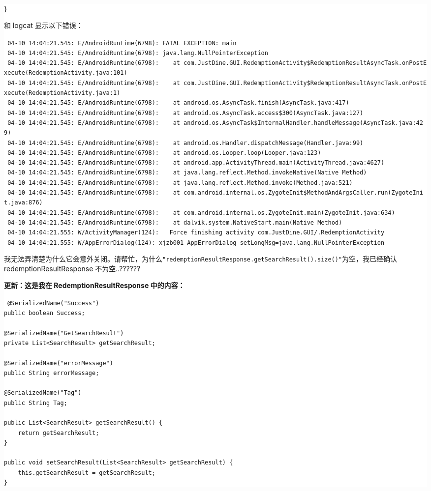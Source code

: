 ```
} 
```

和 logcat 显示以下错误：

```
 04-10 14:04:21.545: E/AndroidRuntime(6798): FATAL EXCEPTION: main
 04-10 14:04:21.545: E/AndroidRuntime(6798): java.lang.NullPointerException
 04-10 14:04:21.545: E/AndroidRuntime(6798):    at com.JustDine.GUI.RedemptionActivity$RedemptionResultAsyncTask.onPostExecute(RedemptionActivity.java:101)
 04-10 14:04:21.545: E/AndroidRuntime(6798):    at com.JustDine.GUI.RedemptionActivity$RedemptionResultAsyncTask.onPostExecute(RedemptionActivity.java:1)
 04-10 14:04:21.545: E/AndroidRuntime(6798):    at android.os.AsyncTask.finish(AsyncTask.java:417)
 04-10 14:04:21.545: E/AndroidRuntime(6798):    at android.os.AsyncTask.access$300(AsyncTask.java:127)
 04-10 14:04:21.545: E/AndroidRuntime(6798):    at android.os.AsyncTask$InternalHandler.handleMessage(AsyncTask.java:429)
 04-10 14:04:21.545: E/AndroidRuntime(6798):    at android.os.Handler.dispatchMessage(Handler.java:99)
 04-10 14:04:21.545: E/AndroidRuntime(6798):    at android.os.Looper.loop(Looper.java:123)
 04-10 14:04:21.545: E/AndroidRuntime(6798):    at android.app.ActivityThread.main(ActivityThread.java:4627)
 04-10 14:04:21.545: E/AndroidRuntime(6798):    at java.lang.reflect.Method.invokeNative(Native Method)
 04-10 14:04:21.545: E/AndroidRuntime(6798):    at java.lang.reflect.Method.invoke(Method.java:521)
 04-10 14:04:21.545: E/AndroidRuntime(6798):    at com.android.internal.os.ZygoteInit$MethodAndArgsCaller.run(ZygoteInit.java:876)
 04-10 14:04:21.545: E/AndroidRuntime(6798):    at com.android.internal.os.ZygoteInit.main(ZygoteInit.java:634)
 04-10 14:04:21.545: E/AndroidRuntime(6798):    at dalvik.system.NativeStart.main(Native Method)
 04-10 14:04:21.555: W/ActivityManager(124):   Force finishing activity com.JustDine.GUI/.RedemptionActivity
 04-10 14:04:21.555: W/AppErrorDialog(124): xjzb001 AppErrorDialog setLongMsg=java.lang.NullPointerException 
```

我无法弄清楚为什么它会意外关闭。请帮忙，为什么`"redemptionResultResponse.getSearchResult().size()"`为空，我已经确认 redemptionResultResponse 不为空..??????

**更新：这是我在 RedemptionResultResponse 中的内容：**

```
 @SerializedName("Success")
public boolean Success;

@SerializedName("GetSearchResult")
private List<SearchResult> getSearchResult;

@SerializedName("errorMessage")
public String errorMessage;

@SerializedName("Tag")
public String Tag;

public List<SearchResult> getSearchResult() {
    return getSearchResult;
}

public void setSearchResult(List<SearchResult> getSearchResult) {
    this.getSearchResult = getSearchResult;
} 
```
